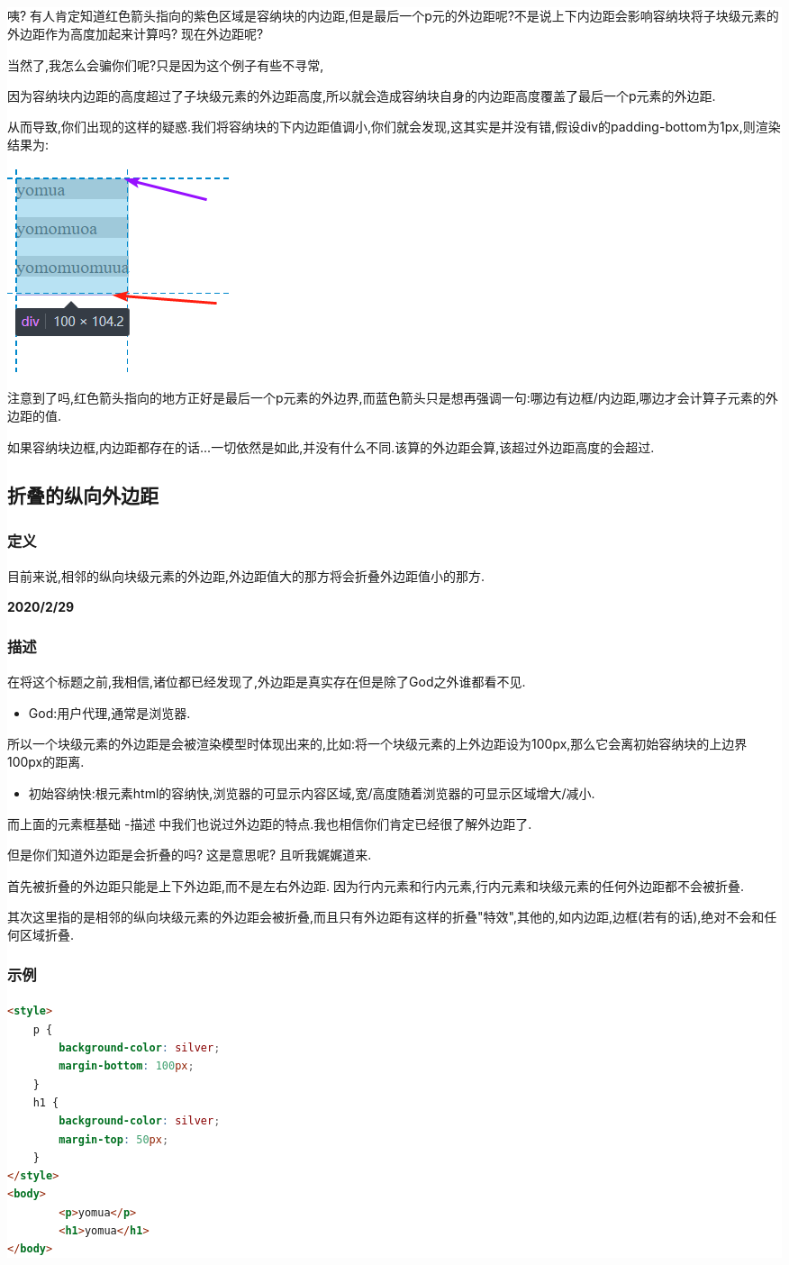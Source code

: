 咦?  有人肯定知道红色箭头指向的紫色区域是容纳块的内边距,但是最后一个p元的外边距呢?不是说上下内边距会影响容纳块将子块级元素的外边距作为高度加起来计算吗? 现在外边距呢?

当然了,我怎么会骗你们呢?只是因为这个例子有些不寻常,

因为容纳块内边距的高度超过了子块级元素的外边距高度,所以就会造成容纳块自身的内边距高度覆盖了最后一个p元素的外边距.

从而导致,你们出现的这样的疑惑.我们将容纳块的下内边距值调小,你们就会发现,这其实是并没有错,假设div的padding-bottom为1px,则渲染结果为:

![](../..//picture/容纳块存在内边距对其height的影响2.png)

注意到了吗,红色箭头指向的地方正好是最后一个p元素的外边界,而蓝色箭头只是想再强调一句:哪边有边框/内边距,哪边才会计算子元素的外边距的值.

如果容纳块边框,内边距都存在的话...一切依然是如此,并没有什么不同.该算的外边距会算,该超过外边距高度的会超过.

## 折叠的纵向外边距

### 定义

目前来说,相邻的纵向块级元素的外边距,外边距值大的那方将会折叠外边距值小的那方.

**2020/2/29**

### 描述

在将这个标题之前,我相信,诸位都已经发现了,外边距是真实存在但是除了God之外谁都看不见.

- God:用户代理,通常是浏览器.

所以一个块级元素的外边距是会被渲染模型时体现出来的,比如:将一个块级元素的上外边距设为100px,那么它会离初始容纳块的上边界100px的距离.

- 初始容纳快:根元素html的容纳快,浏览器的可显示内容区域,宽/高度随着浏览器的可显示区域增大/减小.

而上面的元素框基础 -描述 中我们也说过外边距的特点.我也相信你们肯定已经很了解外边距了.

但是你们知道外边距是会折叠的吗? 这是意思呢? 且听我娓娓道来.

首先被折叠的外边距只能是上下外边距,而不是左右外边距. 因为行内元素和行内元素,行内元素和块级元素的任何外边距都不会被折叠.

其次这里指的是相邻的纵向块级元素的外边距会被折叠,而且只有外边距有这样的折叠"特效",其他的,如内边距,边框(若有的话),绝对不会和任何区域折叠.

### 示例

```html
<style>
    p {
        background-color: silver;
        margin-bottom: 100px;
    }
    h1 {
        background-color: silver;
        margin-top: 50px;
    }
</style>
<body>
        <p>yomua</p>
        <h1>yomua</h1>
</body>
```
